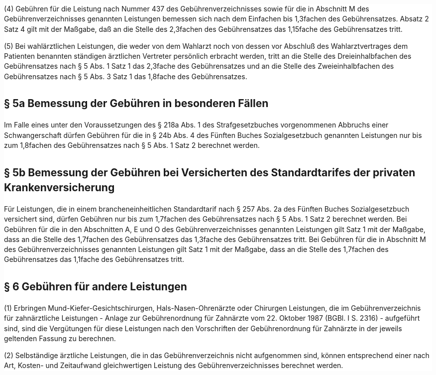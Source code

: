 (4) Gebühren für die Leistung nach Nummer 437 des
Gebührenverzeichnisses sowie für die in Abschnitt M des
Gebührenverzeichnisses genannten Leistungen bemessen sich nach dem
Einfachen bis 1,3fachen des Gebührensatzes. Absatz 2 Satz 4 gilt mit
der Maßgabe, daß an die Stelle des 2,3fachen des Gebührensatzes das
1,15fache des Gebührensatzes tritt.

(5) Bei wahlärztlichen Leistungen, die weder von dem Wahlarzt noch von
dessen vor Abschluß des Wahlarztvertrages dem Patienten benannten
ständigen ärztlichen Vertreter persönlich erbracht werden, tritt an
die Stelle des Dreieinhalbfachen des Gebührensatzes nach § 5 Abs. 1
Satz 1 das 2,3fache des Gebührensatzes und an die Stelle des
Zweieinhalbfachen des Gebührensatzes nach § 5 Abs. 3 Satz 1 das
1,8fache des Gebührensatzes.


## § 5a Bemessung der Gebühren in besonderen Fällen

Im Falle eines unter den Voraussetzungen des § 218a Abs. 1 des
Strafgesetzbuches vorgenommenen Abbruchs einer Schwangerschaft dürfen
Gebühren für die in § 24b Abs. 4 des Fünften Buches Sozialgesetzbuch
genannten Leistungen nur bis zum 1,8fachen des Gebührensatzes nach § 5
Abs. 1 Satz 2 berechnet werden.


## § 5b Bemessung der Gebühren bei Versicherten des Standardtarifes der privaten Krankenversicherung

Für Leistungen, die in einem brancheneinheitlichen Standardtarif nach
§ 257 Abs. 2a des Fünften Buches Sozialgesetzbuch versichert sind,
dürfen Gebühren nur bis zum 1,7fachen des Gebührensatzes nach § 5 Abs.
1 Satz 2 berechnet werden. Bei Gebühren für die in den Abschnitten A,
E und O des Gebührenverzeichnisses genannten Leistungen gilt Satz 1
mit der Maßgabe, dass an die Stelle des 1,7fachen des Gebührensatzes
das 1,3fache des Gebührensatzes tritt. Bei Gebühren für die in
Abschnitt M des Gebührenverzeichnisses genannten Leistungen gilt Satz
1 mit der Maßgabe, dass an die Stelle des 1,7fachen des Gebührensatzes
das 1,1fache des Gebührensatzes tritt.


## § 6 Gebühren für andere Leistungen

(1) Erbringen Mund-Kiefer-Gesichtschirurgen, Hals-Nasen-Ohrenärzte
oder Chirurgen Leistungen, die im Gebührenverzeichnis für
zahnärztliche Leistungen - Anlage zur Gebührenordnung für Zahnärzte
vom 22. Oktober 1987 (BGBl. I S. 2316) - aufgeführt sind, sind die
Vergütungen für diese Leistungen nach den Vorschriften der
Gebührenordnung für Zahnärzte in der jeweils geltenden Fassung zu
berechnen.

(2) Selbständige ärztliche Leistungen, die in das Gebührenverzeichnis
nicht aufgenommen sind, können entsprechend einer nach Art, Kosten-
und Zeitaufwand gleichwertigen Leistung des Gebührenverzeichnisses
berechnet werden.
